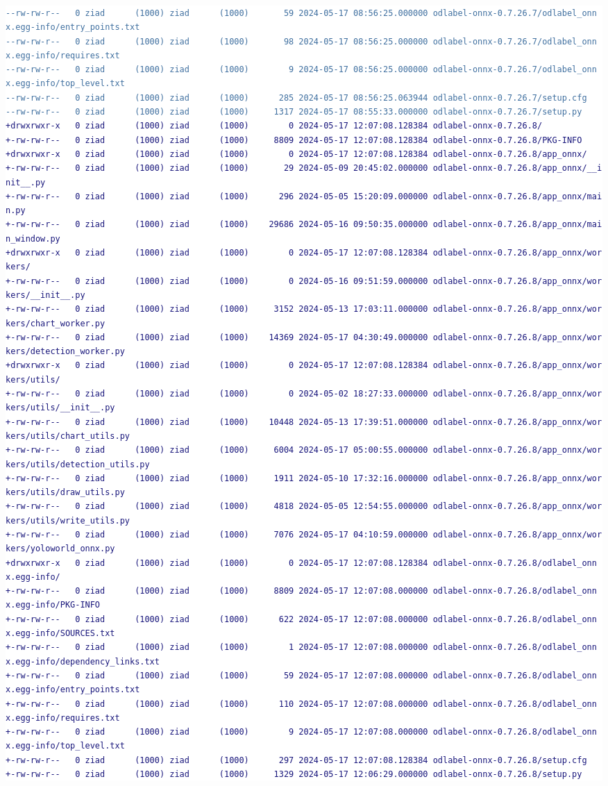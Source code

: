 ```diff
--rw-rw-r--   0 ziad      (1000) ziad      (1000)       59 2024-05-17 08:56:25.000000 odlabel-onnx-0.7.26.7/odlabel_onnx.egg-info/entry_points.txt
--rw-rw-r--   0 ziad      (1000) ziad      (1000)       98 2024-05-17 08:56:25.000000 odlabel-onnx-0.7.26.7/odlabel_onnx.egg-info/requires.txt
--rw-rw-r--   0 ziad      (1000) ziad      (1000)        9 2024-05-17 08:56:25.000000 odlabel-onnx-0.7.26.7/odlabel_onnx.egg-info/top_level.txt
--rw-rw-r--   0 ziad      (1000) ziad      (1000)      285 2024-05-17 08:56:25.063944 odlabel-onnx-0.7.26.7/setup.cfg
--rw-rw-r--   0 ziad      (1000) ziad      (1000)     1317 2024-05-17 08:55:33.000000 odlabel-onnx-0.7.26.7/setup.py
+drwxrwxr-x   0 ziad      (1000) ziad      (1000)        0 2024-05-17 12:07:08.128384 odlabel-onnx-0.7.26.8/
+-rw-rw-r--   0 ziad      (1000) ziad      (1000)     8809 2024-05-17 12:07:08.128384 odlabel-onnx-0.7.26.8/PKG-INFO
+drwxrwxr-x   0 ziad      (1000) ziad      (1000)        0 2024-05-17 12:07:08.128384 odlabel-onnx-0.7.26.8/app_onnx/
+-rw-rw-r--   0 ziad      (1000) ziad      (1000)       29 2024-05-09 20:45:02.000000 odlabel-onnx-0.7.26.8/app_onnx/__init__.py
+-rw-rw-r--   0 ziad      (1000) ziad      (1000)      296 2024-05-05 15:20:09.000000 odlabel-onnx-0.7.26.8/app_onnx/main.py
+-rw-rw-r--   0 ziad      (1000) ziad      (1000)    29686 2024-05-16 09:50:35.000000 odlabel-onnx-0.7.26.8/app_onnx/main_window.py
+drwxrwxr-x   0 ziad      (1000) ziad      (1000)        0 2024-05-17 12:07:08.128384 odlabel-onnx-0.7.26.8/app_onnx/workers/
+-rw-rw-r--   0 ziad      (1000) ziad      (1000)        0 2024-05-16 09:51:59.000000 odlabel-onnx-0.7.26.8/app_onnx/workers/__init__.py
+-rw-rw-r--   0 ziad      (1000) ziad      (1000)     3152 2024-05-13 17:03:11.000000 odlabel-onnx-0.7.26.8/app_onnx/workers/chart_worker.py
+-rw-rw-r--   0 ziad      (1000) ziad      (1000)    14369 2024-05-17 04:30:49.000000 odlabel-onnx-0.7.26.8/app_onnx/workers/detection_worker.py
+drwxrwxr-x   0 ziad      (1000) ziad      (1000)        0 2024-05-17 12:07:08.128384 odlabel-onnx-0.7.26.8/app_onnx/workers/utils/
+-rw-rw-r--   0 ziad      (1000) ziad      (1000)        0 2024-05-02 18:27:33.000000 odlabel-onnx-0.7.26.8/app_onnx/workers/utils/__init__.py
+-rw-rw-r--   0 ziad      (1000) ziad      (1000)    10448 2024-05-13 17:39:51.000000 odlabel-onnx-0.7.26.8/app_onnx/workers/utils/chart_utils.py
+-rw-rw-r--   0 ziad      (1000) ziad      (1000)     6004 2024-05-17 05:00:55.000000 odlabel-onnx-0.7.26.8/app_onnx/workers/utils/detection_utils.py
+-rw-rw-r--   0 ziad      (1000) ziad      (1000)     1911 2024-05-10 17:32:16.000000 odlabel-onnx-0.7.26.8/app_onnx/workers/utils/draw_utils.py
+-rw-rw-r--   0 ziad      (1000) ziad      (1000)     4818 2024-05-05 12:54:55.000000 odlabel-onnx-0.7.26.8/app_onnx/workers/utils/write_utils.py
+-rw-rw-r--   0 ziad      (1000) ziad      (1000)     7076 2024-05-17 04:10:59.000000 odlabel-onnx-0.7.26.8/app_onnx/workers/yoloworld_onnx.py
+drwxrwxr-x   0 ziad      (1000) ziad      (1000)        0 2024-05-17 12:07:08.128384 odlabel-onnx-0.7.26.8/odlabel_onnx.egg-info/
+-rw-rw-r--   0 ziad      (1000) ziad      (1000)     8809 2024-05-17 12:07:08.000000 odlabel-onnx-0.7.26.8/odlabel_onnx.egg-info/PKG-INFO
+-rw-rw-r--   0 ziad      (1000) ziad      (1000)      622 2024-05-17 12:07:08.000000 odlabel-onnx-0.7.26.8/odlabel_onnx.egg-info/SOURCES.txt
+-rw-rw-r--   0 ziad      (1000) ziad      (1000)        1 2024-05-17 12:07:08.000000 odlabel-onnx-0.7.26.8/odlabel_onnx.egg-info/dependency_links.txt
+-rw-rw-r--   0 ziad      (1000) ziad      (1000)       59 2024-05-17 12:07:08.000000 odlabel-onnx-0.7.26.8/odlabel_onnx.egg-info/entry_points.txt
+-rw-rw-r--   0 ziad      (1000) ziad      (1000)      110 2024-05-17 12:07:08.000000 odlabel-onnx-0.7.26.8/odlabel_onnx.egg-info/requires.txt
+-rw-rw-r--   0 ziad      (1000) ziad      (1000)        9 2024-05-17 12:07:08.000000 odlabel-onnx-0.7.26.8/odlabel_onnx.egg-info/top_level.txt
+-rw-rw-r--   0 ziad      (1000) ziad      (1000)      297 2024-05-17 12:07:08.128384 odlabel-onnx-0.7.26.8/setup.cfg
+-rw-rw-r--   0 ziad      (1000) ziad      (1000)     1329 2024-05-17 12:06:29.000000 odlabel-onnx-0.7.26.8/setup.py
```
